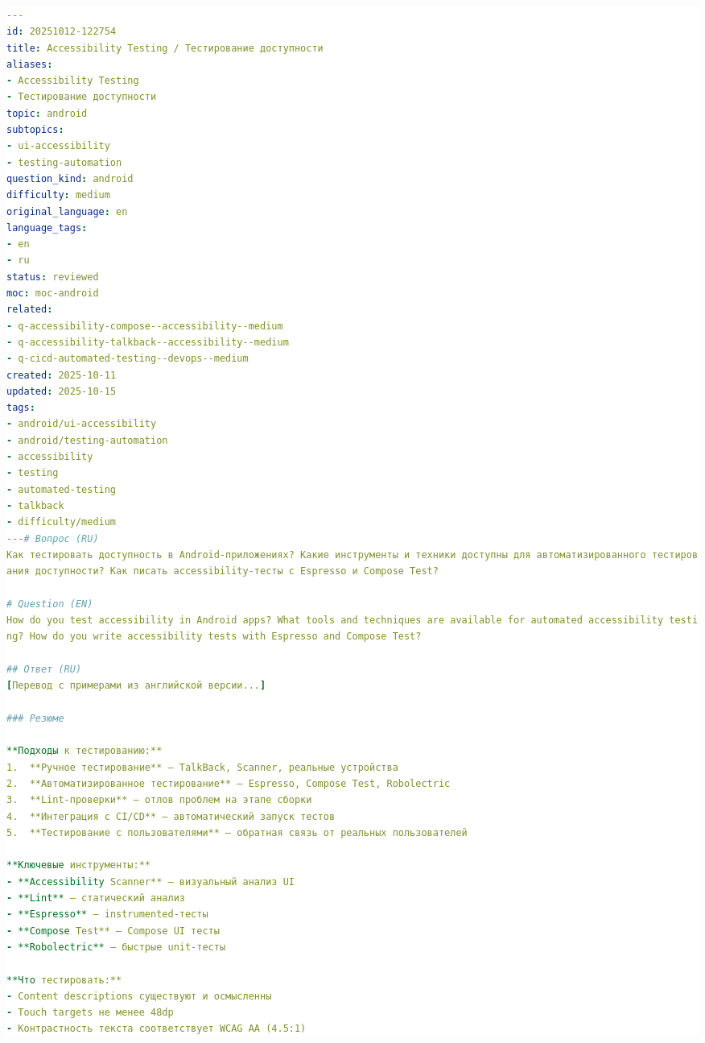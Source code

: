 ```yaml
---
id: 20251012-122754
title: Accessibility Testing / Тестирование доступности
aliases:
- Accessibility Testing
- Тестирование доступности
topic: android
subtopics:
- ui-accessibility
- testing-automation
question_kind: android
difficulty: medium
original_language: en
language_tags:
- en
- ru
status: reviewed
moc: moc-android
related:
- q-accessibility-compose--accessibility--medium
- q-accessibility-talkback--accessibility--medium
- q-cicd-automated-testing--devops--medium
created: 2025-10-11
updated: 2025-10-15
tags:
- android/ui-accessibility
- android/testing-automation
- accessibility
- testing
- automated-testing
- talkback
- difficulty/medium
---# Вопрос (RU)
Как тестировать доступность в Android-приложениях? Какие инструменты и техники доступны для автоматизированного тестирования доступности? Как писать accessibility-тесты с Espresso и Compose Test?

# Question (EN)
How do you test accessibility in Android apps? What tools and techniques are available for automated accessibility testing? How do you write accessibility tests with Espresso and Compose Test?

## Ответ (RU)
[Перевод с примерами из английской версии...]

### Резюме

**Подходы к тестированию:**
1.  **Ручное тестирование** — TalkBack, Scanner, реальные устройства
2.  **Автоматизированное тестирование** — Espresso, Compose Test, Robolectric
3.  **Lint-проверки** — отлов проблем на этапе сборки
4.  **Интеграция с CI/CD** — автоматический запуск тестов
5.  **Тестирование с пользователями** — обратная связь от реальных пользователей

**Ключевые инструменты:**
- **Accessibility Scanner** — визуальный анализ UI
- **Lint** — статический анализ
- **Espresso** — instrumented-тесты
- **Compose Test** — Compose UI тесты
- **Robolectric** — быстрые unit-тесты

**Что тестировать:**
- Content descriptions существуют и осмысленны
- Touch targets не менее 48dp
- Контрастность текста соответствует WCAG AA (4.5:1)
```